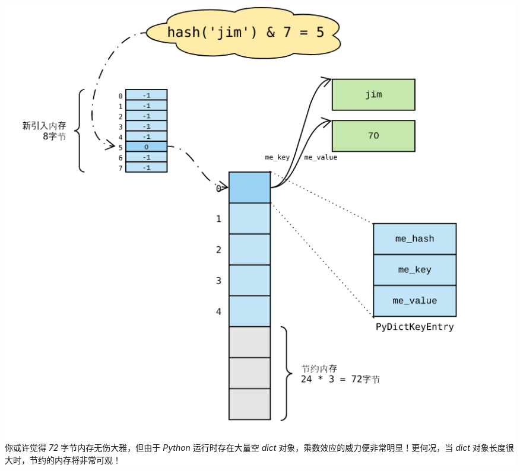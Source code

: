 ![](../../../附件/python%20源码详解/pys1505.png)

你或许觉得 _72_ 字节内存无伤大雅，但由于 _Python_ 运行时存在大量空 _dict_ 对象，乘数效应的威力便非常明显！更何况，当 _dict_ 对象长度很大时，节约的内存将非常可观！